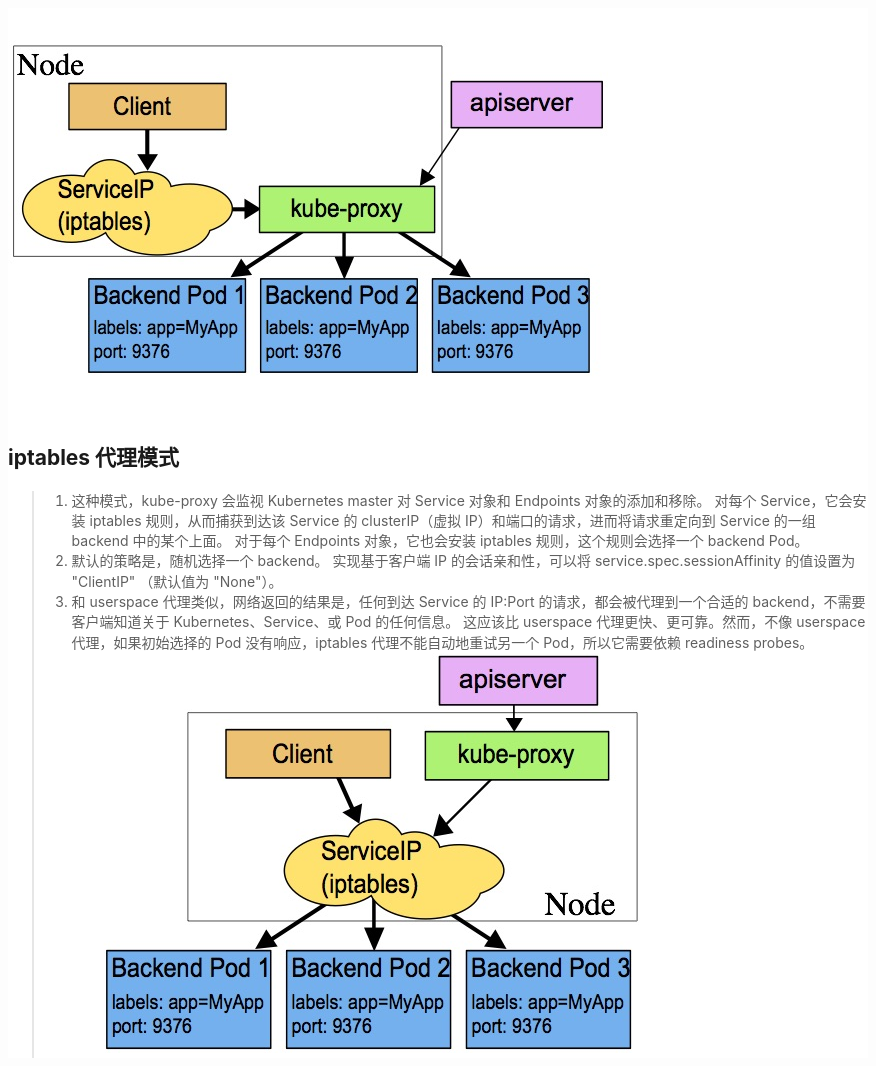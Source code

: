 ![services-userspace-overview](./images/services-userspace-overview.jpg)   

## iptables 代理模式
> 1. 这种模式，kube-proxy 会监视 Kubernetes master 对 Service 对象和 Endpoints 对象的添加和移除。 对每个 Service，它会安装 iptables 规则，从而捕获到达该 Service 的 clusterIP（虚拟 IP）和端口的请求，进而将请求重定向到 Service 的一组 backend 中的某个上面。 对于每个 Endpoints 对象，它也会安装 iptables 规则，这个规则会选择一个 backend Pod。   
> 2. 默认的策略是，随机选择一个 backend。 实现基于客户端 IP 的会话亲和性，可以将 service.spec.sessionAffinity 的值设置为 "ClientIP" （默认值为 "None"）。   
> 3. 和 userspace 代理类似，网络返回的结果是，任何到达 Service 的 IP:Port 的请求，都会被代理到一个合适的 backend，不需要客户端知道关于 Kubernetes、Service、或 Pod 的任何信息。 这应该比 userspace 代理更快、更可靠。然而，不像 userspace 代理，如果初始选择的 Pod 没有响应，iptables 代理不能自动地重试另一个 Pod，所以它需要依赖 readiness probes。   
![services-iptables-overview](./images/services-iptables-overview.jpg)   
